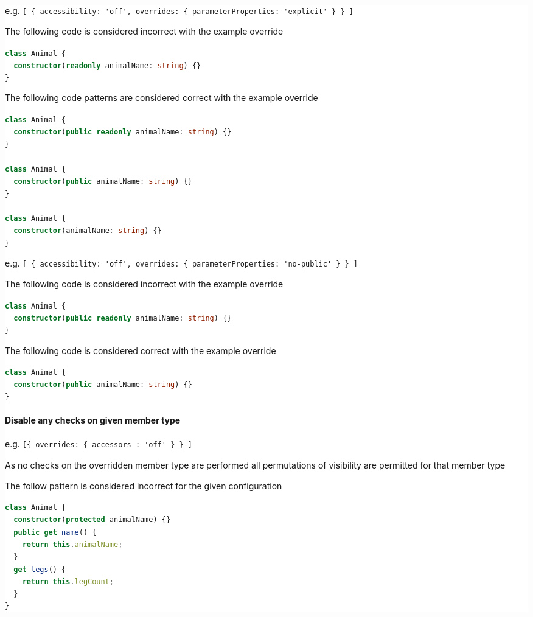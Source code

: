 e.g. `[ { accessibility: 'off', overrides: { parameterProperties: 'explicit' } } ]`

The following code is considered incorrect with the example override

```ts option='{ "accessibility": "off", "overrides": { "parameterProperties": "explicit" } }' showPlaygroundButton
class Animal {
  constructor(readonly animalName: string) {}
}
```

The following code patterns are considered correct with the example override

```ts option='{ "accessibility": "off", "overrides": { "parameterProperties": "explicit" } }' showPlaygroundButton
class Animal {
  constructor(public readonly animalName: string) {}
}

class Animal {
  constructor(public animalName: string) {}
}

class Animal {
  constructor(animalName: string) {}
}
```

e.g. `[ { accessibility: 'off', overrides: { parameterProperties: 'no-public' } } ]`

The following code is considered incorrect with the example override

```ts option='{ "accessibility": "off", "overrides": { "parameterProperties": "no-public" } }' showPlaygroundButton
class Animal {
  constructor(public readonly animalName: string) {}
}
```

The following code is considered correct with the example override

```ts option='{ "accessibility": "off", "overrides": { "parameterProperties": "no-public" } }' showPlaygroundButton
class Animal {
  constructor(public animalName: string) {}
}
```

#### Disable any checks on given member type

e.g. `[{ overrides: { accessors : 'off' } } ]`

As no checks on the overridden member type are performed all permutations of visibility are permitted for that member type

The follow pattern is considered incorrect for the given configuration

```ts option='{ "overrides": { "accessors" : "off" } }' showPlaygroundButton
class Animal {
  constructor(protected animalName) {}
  public get name() {
    return this.animalName;
  }
  get legs() {
    return this.legCount;
  }
}
```
